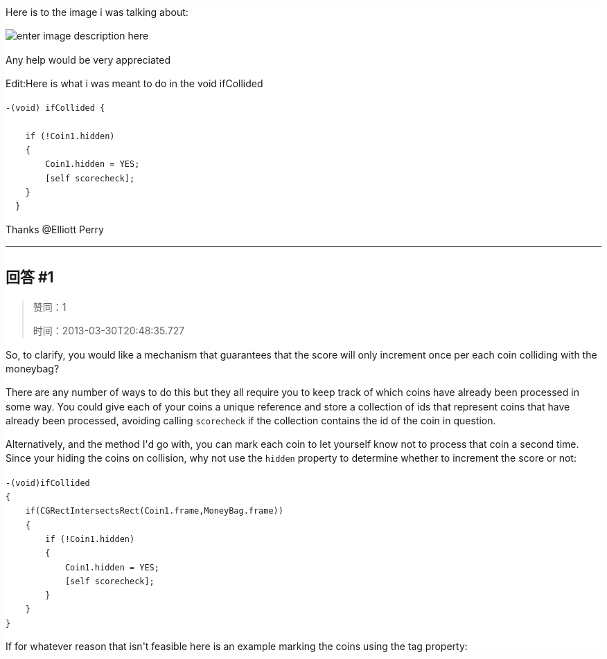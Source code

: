 Here is to the image i was talking about:

![enter image description here](../Images/99c15b16c02f12b3affe6b189fee3fe7.png)

Any help would be very appreciated

Edit:Here is what i was meant to do in the void ifCollided

```
-(void) ifCollided {

    if (!Coin1.hidden)
    {
        Coin1.hidden = YES;
        [self scorecheck];
    }
  } 
```

Thanks @Elliott Perry

* * *

## 回答 #1

> 赞同：1
> 
> 时间：2013-03-30T20:48:35.727

So, to clarify, you would like a mechanism that guarantees that the score will only increment once per each coin colliding with the moneybag?

There are any number of ways to do this but they all require you to keep track of which coins have already been processed in some way. You could give each of your coins a unique reference and store a collection of ids that represent coins that have already been processed, avoiding calling `scorecheck` if the collection contains the id of the coin in question.

Alternatively, and the method I'd go with, you can mark each coin to let yourself know not to process that coin a second time. Since your hiding the coins on collision, why not use the `hidden` property to determine whether to increment the score or not:

```
-(void)ifCollided
{
    if(CGRectIntersectsRect(Coin1.frame,MoneyBag.frame))
    {
        if (!Coin1.hidden)
        {
            Coin1.hidden = YES;
            [self scorecheck];
        }
    }
} 
```

If for whatever reason that isn't feasible here is an example marking the coins using the tag property:
